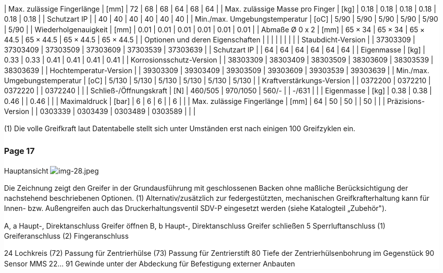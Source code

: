 |  Max. zulässige Fingerlänge | [mm] | 72 | 68 | 68 | 64 | 68 | 64  |
|  Max. zulässige Masse pro Finger | [kg] | 0.18 | 0.18 | 0.18 | 0.18 | 0.18 | 0.18  |
|  Schutzart IP |  | 40 | 40 | 40 | 40 | 40 | 40  |
|  Min./max. Umgebungstemperatur | [oC] | 5/90 | 5/90 | 5/90 | 5/90 | 5/90 | 5/90  |
|  Wiederholgenauigkeit | [mm] | 0.01 | 0.01 | 0.01 | 0.01 | 0.01 | 0.01  |
|  Abmaße Ø 0 x 2 | [mm] | $65 \times 34$ | $65 \times 34$ | $65 \times 44.5$ | $65 \times 44.5$ | $65 \times 44.5$ | $65 \times 44.5$  |
|  Optionen und deren Eigenschaften |  |  |  |  |  |  |   |
|  Staubdicht-Version |  | 37303309 | 37303409 | 37303509 | 37303609 | 37303539 | 37303639  |
|  Schutzart IP |  | 64 | 64 | 64 | 64 | 64 | 64  |
|  Eigenmasse | [kg] | 0.33 | 0.33 | 0.41 | 0.41 | 0.41 | 0.41  |
|  Korrosionsschutz-Version |  | 38303309 | 38303409 | 38303509 | 38303609 | 38303539 | 38303639  |
|  Hochtemperatur-Version |  | 39303309 | 39303409 | 39303509 | 39303609 | 39303539 | 39303639  |
|  Min./max. Umgebungstemperatur | [oC] | 5/130 | 5/130 | 5/130 | 5/130 | 5/130 | 5/130  |
|  Kraftverstärkungs-Version |  | 0372200 | 0372210 | 0372220 |  | 0372240 |   |
|  Schließ-/Öffnungskraft | [N] | 460/505 | 970/1050 | 560/- |  | -/631 |   |
|  Eigenmasse | [kg] | 0.38 | 0.38 | 0.46 |  | 0.46 |   |
|  Maximaldruck | [bar] | 6 | 6 | 6 |  | 6 |   |
|  Max. zulässige Fingerlänge | [mm] | 64 | 50 | 50 |  | 50 |   |
|  Präzisions-Version |  | 0303339 | 0303439 | 0303489 | 0303589 |  |   |

(1) Die volle Greifkraft laut Datentabelle stellt sich unter Umständen erst nach einigen 100 Greifzyklen ein.

### Page 17
Hauptansicht
![img-28.jpeg](img-28.jpeg)

Die Zeichnung zeigt den Greifer in der Grundausführung mit geschlossenen Backen ohne maßliche Berücksichtigung der nachstehend beschriebenen Optionen.
(1) Alternativ/zusätzlich zur federgestützten, mechanischen Greifkrafterhaltung kann für Innen- bzw. Außengreifen auch das Druckerhaltungsventil SDV-P eingesetzt werden (siehe Katalogteil „Zubehör").

A, a Haupt-, Direktanschluss Greifer öffnen
B, b Haupt-, Direktanschluss Greifer schließen
5 Sperrluftanschluss
(1) Greiferanschluss
(2) Fingeranschluss

24 Lochkreis
(72) Passung für Zentrierhülse
(73) Passung für Zentrierstift
80 Tiefe der Zentrierhülsenbohrung im Gegenstück
90 Sensor MMS 22...
91 Gewinde unter der Abdeckung für Befestigung externer Anbauten
